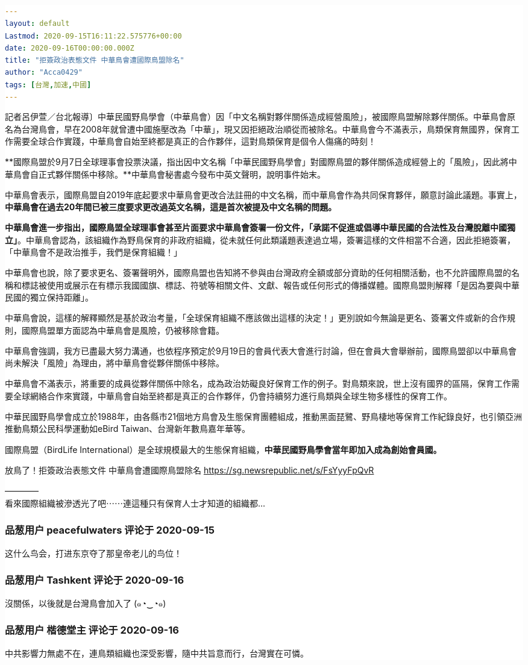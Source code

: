 ```yaml
---
layout: default
Lastmod: 2020-09-15T16:11:22.575776+00:00
date: 2020-09-16T00:00:00.000Z
title: "拒簽政治表態文件 中華鳥會遭國際鳥盟除名"
author: "Acca0429"
tags: [台灣,加速,中國]
---
```


記者呂伊萱／台北報導〕中華民國野鳥學會（中華鳥會）因「中文名稱對夥伴關係造成經營風險」，被國際鳥盟解除夥伴關係。中華鳥會原名為台灣鳥會，早在2008年就曾遭中國施壓改為「中華」，現又因拒絕政治順從而被除名。中華鳥會今不滿表示，鳥類保育無國界，保育工作需要全球合作實踐，中華鳥會自始至終都是真正的合作夥伴，這對鳥類保育是個令人傷痛的時刻！  
  
**國際鳥盟於9月7日全球理事會投票決議，指出因中文名稱「中華民國野鳥學會」對國際鳥盟的夥伴關係造成經營上的「風險」，因此將中華鳥會自正式夥伴關係中移除。**中華鳥會秘書處今發布中英文聲明，說明事件始末。  
  
中華鳥會表示，國際鳥盟自2019年底起要求中華鳥會更改合法註冊的中文名稱，而中華鳥會作為共同保育夥伴，願意討論此議題。事實上，**中華鳥會在過去20年間已被三度要求更改過英文名稱，這是首次被提及中文名稱的問題。**  
  
**中華鳥會進一步指出，國際鳥盟全球理事會甚至片面要求中華鳥會簽署一份文件，「承諾不促進或倡導中華民國的合法性及台灣脫離中國獨立」**。中華鳥會認為，該組織作為野鳥保育的非政府組織，從未就任何此類議題表達過立場，簽署這樣的文件相當不合適，因此拒絕簽署，「中華鳥會不是政治推手，我們是保育組織！」  
  
中華鳥會也說，除了要求更名、簽署聲明外，國際鳥盟也告知將不參與由台灣政府全額或部分資助的任何相關活動，也不允許國際鳥盟的名稱和標誌被使用或展示在有標示我國國旗、標誌、符號等相關文件、文獻、報告或任何形式的傳播媒體。國際鳥盟則解釋「是因為要與中華民國的獨立保持距離」。  
  
中華鳥會說，這樣的解釋顯然是基於政治考量，「全球保育組織不應該做出這樣的決定！」更別說如今無論是更名、簽署文件或新的合作規則，國際鳥盟單方面認為中華鳥會是風險，仍被移除會籍。  
  
中華鳥會強調，我方已盡最大努力溝通，也依程序預定於9月19日的會員代表大會進行討論，但在會員大會舉辦前，國際鳥盟卻以中華鳥會尚未解決「風險」為理由，將中華鳥會從夥伴關係中移除。  
  
中華鳥會不滿表示，將重要的成員從夥伴關係中除名，成為政治妨礙良好保育工作的例子。對鳥類來說，世上沒有國界的區隔，保育工作需要全球網絡合作來實踐，中華鳥會自始至終都是真正的合作夥伴，仍會持續努力進行鳥類與全球生物多樣性的保育工作。  
  
中華民國野鳥學會成立於1988年，由各縣市21個地方鳥會及生態保育團體組成，推動黑面琵鷺、野鳥棲地等保育工作紀錄良好，也引領亞洲推動鳥類公民科學運動如eBird Taiwan、台灣新年數鳥嘉年華等。  
  
國際鳥盟（BirdLife International）是全球規模最大的生態保育組織，**中華民國野鳥學會當年即加入成為創始會員國。**  
  
放鳥了！拒簽政治表態文件 中華鳥會遭國際鳥盟除名 https://sg.newsrepublic.net/s/FsYyyFpQvR  
  
————  
看來國際組織被滲透光了吧⋯⋯連這種只有保育人士才知道的組織都...

            
### 品葱用户 **peacefulwaters** 评论于 2020-09-15
        
这什么鸟会，打进东京夺了那皇帝老儿的鸟位！
        


            
### 品葱用户 **Tashkent** 评论于 2020-09-16
        
沒關係，以後就是台灣鳥會加入了 (๑◔‿◔๑)
        


            
### 品葱用户 **楷德堂主** 评论于 2020-09-16
        
中共影響力無處不在，連鳥類組織也深受影響，隨中共旨意而行，台灣實在可憐。
        